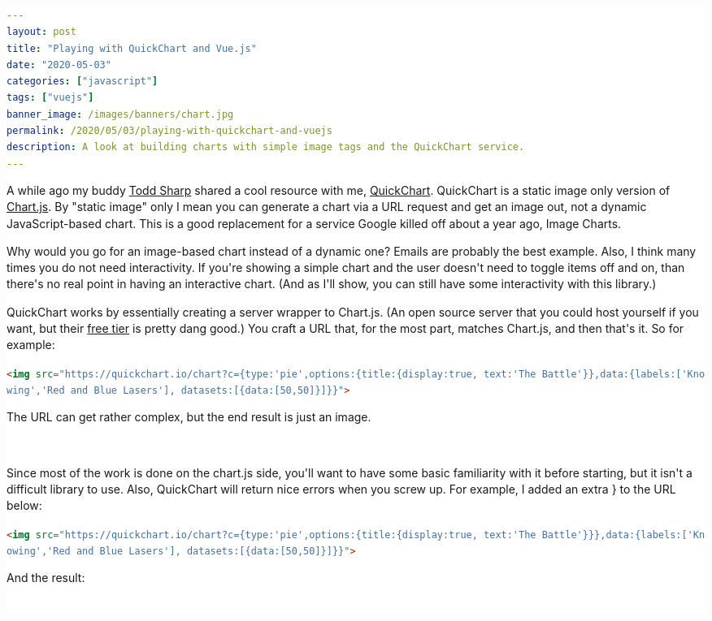 ```yaml
---
layout: post
title: "Playing with QuickChart and Vue.js"
date: "2020-05-03"
categories: ["javascript"]
tags: ["vuejs"]
banner_image: /images/banners/chart.jpg
permalink: /2020/05/03/playing-with-quickchart-and-vuejs
description: A look at building charts with simple image tags and the QuickChart service.
---
```


A while ago my buddy [Todd Sharp](https://recursive.codes/) shared a cool resource with me, [QuickChart](https://quickchart.io/). QuickChart is a static image only version of [Chart.js](https://www.chartjs.org/docs/latest/charts/). By "static image" only I mean you can generate a chart via a URL request and get an image out, not a dynamic JavaScript-based chart. This is a good replacement for a service Google killed off about a year ago, Image Charts. 

Why would you go for an image-based chart instead of a dynamic one? Emails are probably the best example. Also, I think many times you do not need interactivity. If you're showing a simple chart and the user doesn't need to toggle items off and on, than there's no real point in having an interactive chart. (And as I'll show, you can still have some interactivity with this library.) 

QuickChart works by essentially creating a server wrapper to Chart.js. (An open source server that you could host yourself if you want, but their [free tier](https://quickchart.io/pricing/) is pretty dang good.) You craft a URL that, for the most part, matches Chart.js, and then that's it. So for example:

```html
<img src="https://quickchart.io/chart?c={type:'pie',options:{title:{display:true, text:'The Battle'}},data:{labels:['Knowing','Red and Blue Lasers'], datasets:[{data:[50,50]}]}}">
```

The URL can get rather complex, but the end result is just an image.

<p>
<img data-src="https://quickchart.io/chart?c={type:'pie',options:{title:{display:true, text:'The Battle'}},data:{labels:['Knowing','Red and Blue Lasers'], datasets:[{data:[50,50]}]}}" alt="" class="lazyload imgborder imgcenter">
</p>

Since most of the work is done on the chart.js side, you'll want to have some basic familiarity with it before starting, but it isn't a difficult library to use. Also, QuickChart will return nice errors when you screw up. For example, I added an extra } to the URL below:

```html
<img src="https://quickchart.io/chart?c={type:'pie',options:{title:{display:true, text:'The Battle'}}},data:{labels:['Knowing','Red and Blue Lasers'], datasets:[{data:[50,50]}]}}">
```

And the result:

<p>
<img data-src="https://quickchart.io/chart?c={type:'pie',options:{title:{display:true, text:'The Battle'}}},data:{labels:['Knowing','Red and Blue Lasers'], datasets:[{data:[50,50]}]}}" alt="" class="lazyload imgborder imgcenter">
</p>

